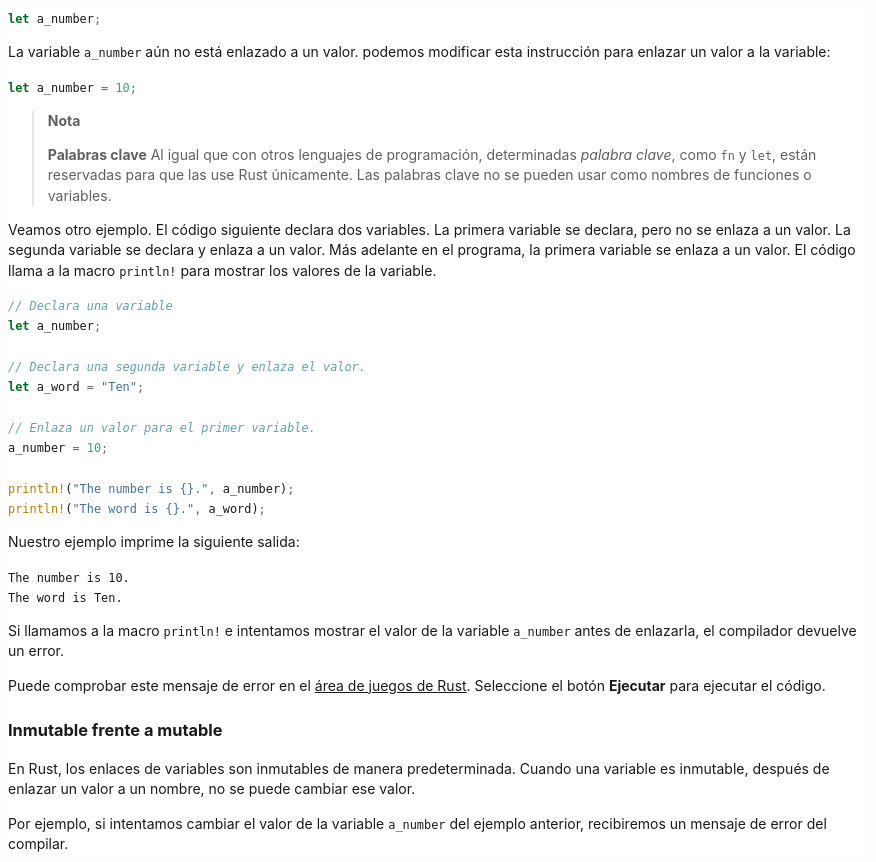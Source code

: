 ```rust
let a_number;
```

La variable `a_number` aún no está enlazado a un valor. podemos modificar esta instrucción para enlazar un valor a la variable:

```rust
let a_number = 10;
```

> **Nota**
>
> **Palabras clave** Al igual que con otros lenguajes de programación, determinadas _palabra clave_, como `fn` y `let`, están reservadas para que las use Rust únicamente. Las palabras clave no se pueden usar como nombres de funciones o variables.

Veamos otro ejemplo. El código siguiente declara dos variables. La primera variable se declara, pero no se enlaza a un valor. La segunda variable se declara y enlaza a un valor. Más adelante en el programa, la primera variable se enlaza a un valor. El código llama a la macro `println!` para mostrar los valores de la variable.

```rust
// Declara una variable
let a_number;

// Declara una segunda variable y enlaza el valor.
let a_word = "Ten";

// Enlaza un valor para el primer variable.
a_number = 10;

println!("The number is {}.", a_number);
println!("The word is {}.", a_word);
```

Nuestro ejemplo imprime la siguiente salida:

```cmd
The number is 10.
The word is Ten.
```

Si llamamos a la macro `println!` e intentamos mostrar el valor de la variable `a_number` antes de enlazarla, el compilador devuelve un error.

Puede comprobar este mensaje de error en el [área de juegos de Rust](https://play.rust-lang.org/?version=stable&mode=debug&edition=2018&gist=7619f3a57e95b1c161d410641f9e88fb%3Fazure-portal%3Dtrue). Seleccione el botón **Ejecutar** para ejecutar el código.

### Inmutable frente a mutable

En Rust, los enlaces de variables son inmutables de manera predeterminada. Cuando una variable es inmutable, después de enlazar un valor a un nombre, no se puede cambiar ese valor.

Por ejemplo, si intentamos cambiar el valor de la variable `a_number` del ejemplo anterior, recibiremos un mensaje de error del compilar.
